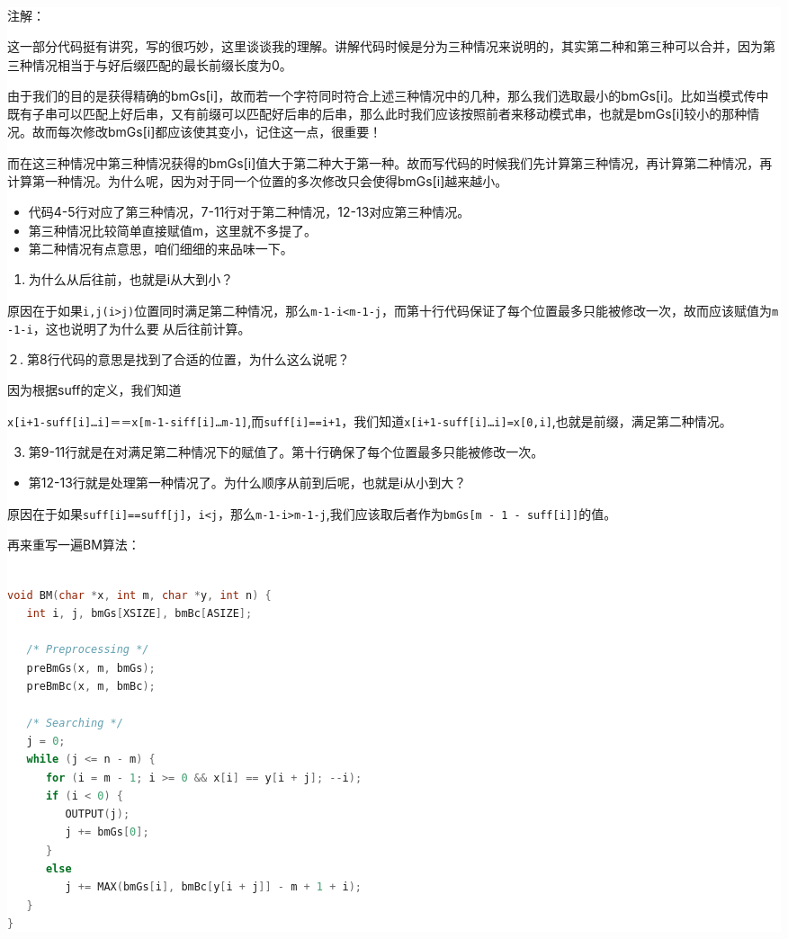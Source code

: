 注解：

这一部分代码挺有讲究，写的很巧妙，这里谈谈我的理解。讲解代码时候是分为三种情况来说明的，其实第二种和第三种可以合并，因为第三种情况相当于与好后缀匹配的最长前缀长度为0。

由于我们的目的是获得精确的bmGs[i]，故而若一个字符同时符合上述三种情况中的几种，那么我们选取最小的bmGs[i]。比如当模式传中既有子串可以匹配上好后串，又有前缀可以匹配好后串的后串，那么此时我们应该按照前者来移动模式串，也就是bmGs[i]较小的那种情况。故而每次修改bmGs[i]都应该使其变小，记住这一点，很重要！

而在这三种情况中第三种情况获得的bmGs[i]值大于第二种大于第一种。故而写代码的时候我们先计算第三种情况，再计算第二种情况，再计算第一种情况。为什么呢，因为对于同一个位置的多次修改只会使得bmGs[i]越来越小。

* 代码4-5行对应了第三种情况，7-11行对于第二种情况，12-13对应第三种情况。
* 第三种情况比较简单直接赋值m，这里就不多提了。
* 第二种情况有点意思，咱们细细的来品味一下。

1. 为什么从后往前，也就是i从大到小？

原因在于如果`i,j(i>j)`位置同时满足第二种情况，那么`m-1-i<m-1-j`，而第十行代码保证了每个位置最多只能被修改一次，故而应该赋值为`m-1-i`，这也说明了为什么要 从后往前计算。

 ２. 第8行代码的意思是找到了合适的位置，为什么这么说呢？

因为根据suff的定义，我们知道

`x[i+1-suff[i]…i]＝＝x[m-1-siff[i]…m-1]`,而`suff[i]==i+1`，我们知道`x[i+1-suff[i]…i]=x[0,i]`,也就是前缀，满足第二种情况。

3. 第9-11行就是在对满足第二种情况下的赋值了。第十行确保了每个位置最多只能被修改一次。

* 第12-13行就是处理第一种情况了。为什么顺序从前到后呢，也就是i从小到大？

 原因在于如果`suff[i]==suff[j]`，`i<j`，那么`m-1-i>m-1-j`,我们应该取后者作为`bmGs[m - 1 - suff[i]]`的值。

再来重写一遍BM算法：

 
```c

void BM(char *x, int m, char *y, int n) {
   int i, j, bmGs[XSIZE], bmBc[ASIZE];
 
   /* Preprocessing */
   preBmGs(x, m, bmGs);
   preBmBc(x, m, bmBc);
 
   /* Searching */
   j = 0;
   while (j <= n - m) {
      for (i = m - 1; i >= 0 && x[i] == y[i + j]; --i);
      if (i < 0) {
         OUTPUT(j);
         j += bmGs[0];
      }
      else
         j += MAX(bmGs[i], bmBc[y[i + j]] - m + 1 + i);
   }
}
```

</font>

[0]: http://www.cnblogs.com/xubenben/p/3359364.html
[1]: http://www.searchtb.com/2011/07/%E5%AD%97%E7%AC%A6%E4%B8%B2%E5%8C%B9%E9%85%8D%E9%82%A3%E4%BA%9B%E4%BA%8B%EF%BC%88%E4%B8%80%EF%BC%89.html
[2]: http://www-igm.univ-mlv.fr/~lecroq/string/node14.html
[3]: http://www.cs.utexas.edu/users/moore/best-ideas/string-searching/fstrpos-example.html
[4]: http://www.cs.utexas.edu/users/moore/publications/fstrpos.pdf
[5]: ../img/376a77e7ff9644c1b229283ec78e4135.png
[6]: ../img/c82d46cfc44d4d8fb10ad5429d04c610.png
[7]: ../img/3c0b1711367545c49957a3bc4ee0e77b.jpg
[8]: ../img/7b2c607c209143a0bd1530aa18ee565d.png
[9]: ../img/9c05b8db6f97471fbdad21b64bc4bde2.png
[10]: ../img/41c8e6489799466db609f189f462e0d5.png
[11]: ../img/87b2bed743164804a4118e2b4521f31b.png
[12]: ../img/8e021f20cdde4ef1b1e9bd38eeeb4b91.png
[13]: ../img/360eb2f05f7d4737befa0845ba3980c1.png
[14]: ../img/2a05694522d94aa68e9edda8214ccb90.png
[15]: ../img/a0d17904f778467680bee9ef472a06d2.png